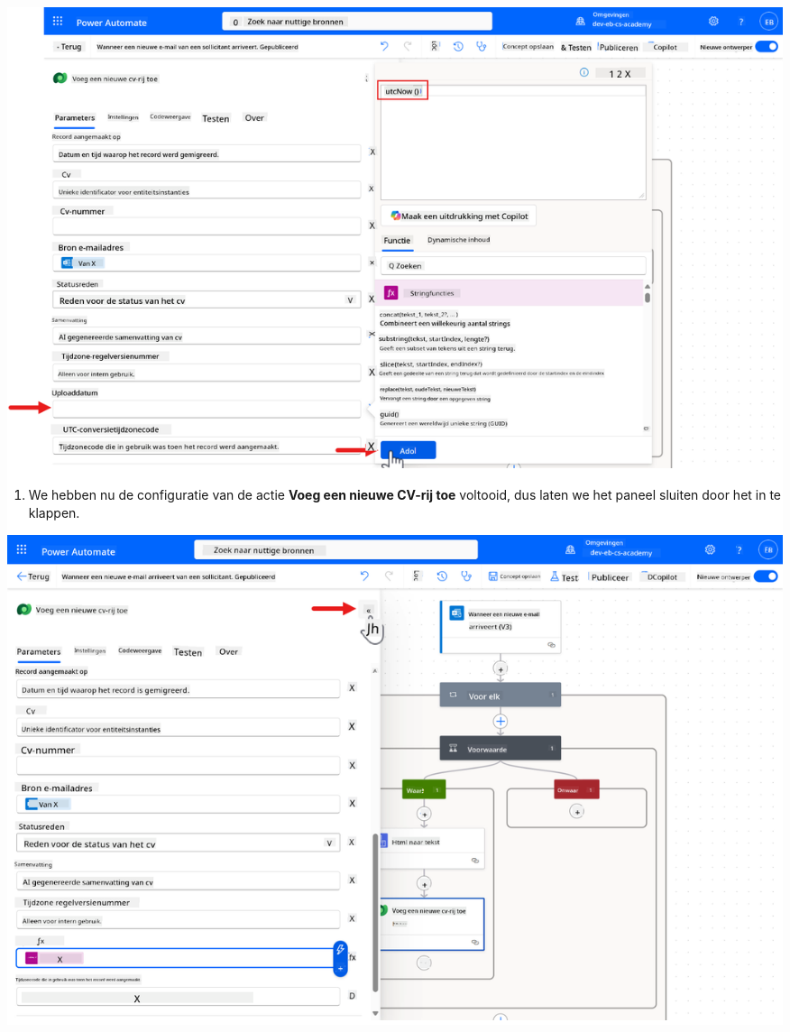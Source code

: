 ![Uploaddatum parameter](../../../../../translated_images/3.1_26_UploadDateParameter.21b0afc9807bf680c1c432066f1644d4d018cb4988ad0c0788b5186cea285e02.nl.png)

1. We hebben nu de configuratie van de actie **Voeg een nieuwe CV-rij toe** voltooid, dus laten we het paneel sluiten door het in te klappen.

![Sluit actiepaneel](../../../../../translated_images/3.1_27_CollapseAction.c033a86e4d8501b10fc454ba7f9c5e08d71d6d881fc72f58011152e1c5d7a7bb.nl.png)
